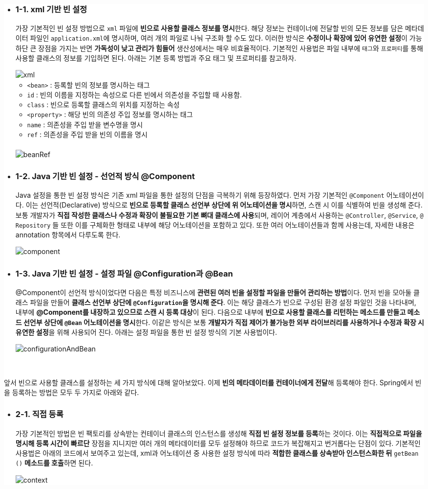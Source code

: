   * ### 1-1. xml 기반 빈 설정 ###
    가장 기본적인 빈 설정 방법으로 `xml` 파일에 **빈으로 사용할 클래스 정보를 명시**한다. 해당 정보는 컨테이너에 전달할 빈의 모든 정보를 담은 
    메타데이터 파일인 `application.xml`에 명시하며, 여러 개의 파일로 나눠 구조화 할 수도 있다. 이러한 방식은 **수정이나 확장에 있어 유연한 설정**이 
    가능하단 큰 장점을 가지는 반면 **가독성이 낮고 관리가 힘들어** 생산성에서는 매우 비효율적이다. 기본적인 사용법은 파일 내부에 `태그`와 `프로퍼티`를 
    통해 사용할 클래스의 정보를 기입하면 된다. 아래는 기본 등록 방법과 주요 태그 및 프로퍼티를 참고하자.  
    
    <img width="771" alt="xml" src="https://user-images.githubusercontent.com/78818063/174932332-c9279f21-7491-4f02-b98d-6442ae0a4b4f.png">
   
    <br>
    
    * `<bean>` : 등록할 빈의 정보를 명시하는 태그
    * `id` : 빈의 이름을 지정하는 속성으로 다른 빈에서 의존성을 주입할 때 사용함.
    * `class` : 빈으로 등록할 클래스의 위치를 지정하는 속성
    * `<property>` : 해당 빈의 의존성 주입 정보를 명시하는 태그
    * `name` : 의존성을 주입 받을 변수명을 명시
    * `ref` : 의존성을 주입 받을 빈의 이름을 명시
      
    <br>
    
    <img width="770" alt="beanRef" src="https://user-images.githubusercontent.com/78818063/174932392-13cb39c7-2eac-4bf0-a1d7-006b3088e315.png">
    
  * ### 1-2. Java 기반 빈 설정 - 선언적 방식 @Component ###
    Java 설정을 통한 빈 설정 방식은 기존 xml 파일을 통한 설정의 단점을 극복하기 위해 등장하였다. 
    먼저 가장 기본적인 `@Component` 어노테이션이다. 이는 선언적(Declarative) 방식으로 **빈으로 
    등록할 클래스 선언부 상단에 위 어노테이션을 명시**하면, 스캔 시 이를 식별하여 빈을 생성해 준다. 
    보통 개발자가 **직접 작성한 클래스나 수정과 확장이 불필요한 기본 뼈대 클래스에 사용**되며, 
    레이어 계층에서 사용하는 `@Controller`, `@Service`, `@Repository` 들 또한 이를 구체화한 
    형태로 내부에 해당 어노테이션을 포함하고 있다. 또한 여러 어노테이션들과 함께 사용는데, 자세한 내용은 
    annotation 항목에서 다루도록 한다. 

    <img width="771" alt="component" src="https://user-images.githubusercontent.com/78818063/174933075-368728eb-2d1e-4637-8a8c-8934e0237448.png">
    
  * ### 1-3. Java 기반 빈 설정 - 설정 파일 @Configuration과 @Bean ###
    @Component이 선언적 방식이었다면 다음은 특정 비즈니스에 **관련된 여러 빈을 설정할 파일을 만들어 관리하는 방법**이다. 
    먼저 빈을 모아둘 클래스 파일을 만들어 **클래스 선언부 상단에 `@Configuration`을 명시해 준다**. 이는 해당 클래스가 
    빈으로 구성된 환경 설정 파일인 것을 나타내며, 내부에 **@Component를 내장하고 있으므로 스캔 시 등록 대상**이 된다. 
    다음으로 내부에 **빈으로 사용할 클래스를 리턴하는 메소드를 만들고 메소드 선언부 상단에 `@Bean` 어노테이션을 명시**한다. 
    이같은 방식은 보통 **개발자가 직접 제어가 불가능한 외부 라이브러리를 사용하거나 수정과 확장 시 유연한 설정**을 위해 사용되어 
    진다. 아래는 설정 파일을 통한 빈 설정 방식의 기본 사용법이다. 

    <img width="771" alt="configurationAndBean" src="https://user-images.githubusercontent.com/78818063/174932966-babcdef2-6c76-465b-9c21-53ef8496ae19.png">


<br>

앞서 빈으로 사용할 클래스를 설정하는 세 가지 방식에 대해 알아보았다. 이제 **빈의 메타데이터를 컨테이너에게 전달**해 등록해야 한다. 
Spring에서 빈을 등록하는 방법은 모두 두 가지로 아래와 같다. 

  * ### 2-1. 직접 등록 ###
    가장 기본적인 방법은 빈 팩토리를 상속받는 컨테이너 클래스의 인스턴스를 생성해 **직접 빈 설정 정보를 등록**하는 것이다. 이는 
    **직접적으로 파일을 명시해 등록 시간이 빠르단** 장점을 지니지만 여러 개의 메타데이터를 모두 설정해야 하므로 코드가 복잡해지고 
    번거롭다는 단점이 있다. 기본적인 사용법은 아래의 코드에서 보여주고 있는데, xml과 어노테이션 중 사용한 설정 방식에 따라 **적합한 
    클래스를 상속받아 인스턴스화한 뒤** `getBean()` **메소드를 호출**하면 된다. 

    <img width="771" alt="context" src="https://user-images.githubusercontent.com/78818063/174933184-7cc7713c-fe5a-44a2-ac58-ed9d8b96383c.png">
